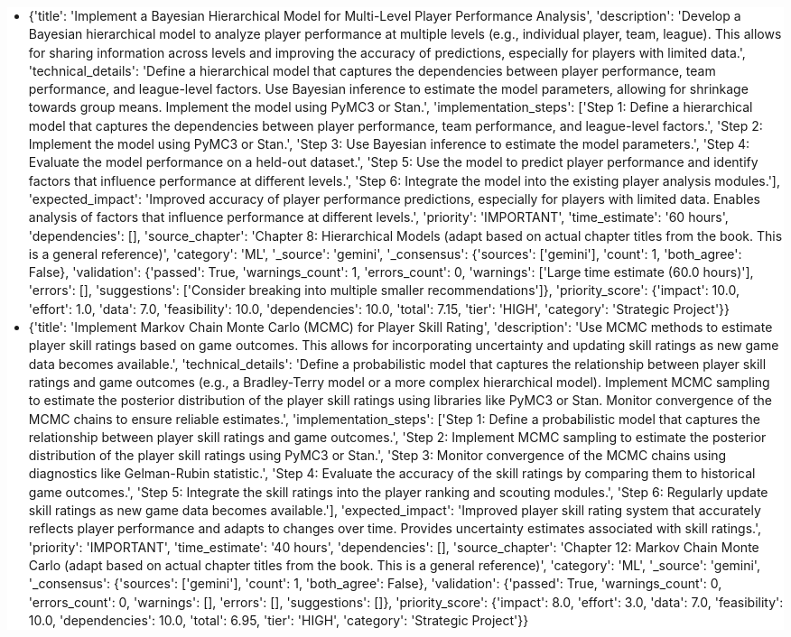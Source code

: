 - {'title': 'Implement a Bayesian Hierarchical Model for Multi-Level Player Performance Analysis', 'description': 'Develop a Bayesian hierarchical model to analyze player performance at multiple levels (e.g., individual player, team, league). This allows for sharing information across levels and improving the accuracy of predictions, especially for players with limited data.', 'technical_details': 'Define a hierarchical model that captures the dependencies between player performance, team performance, and league-level factors. Use Bayesian inference to estimate the model parameters, allowing for shrinkage towards group means. Implement the model using PyMC3 or Stan.', 'implementation_steps': ['Step 1: Define a hierarchical model that captures the dependencies between player performance, team performance, and league-level factors.', 'Step 2: Implement the model using PyMC3 or Stan.', 'Step 3: Use Bayesian inference to estimate the model parameters.', 'Step 4: Evaluate the model performance on a held-out dataset.', 'Step 5: Use the model to predict player performance and identify factors that influence performance at different levels.', 'Step 6: Integrate the model into the existing player analysis modules.'], 'expected_impact': 'Improved accuracy of player performance predictions, especially for players with limited data. Enables analysis of factors that influence performance at different levels.', 'priority': 'IMPORTANT', 'time_estimate': '60 hours', 'dependencies': [], 'source_chapter': 'Chapter 8: Hierarchical Models (adapt based on actual chapter titles from the book. This is a general reference)', 'category': 'ML', '_source': 'gemini', '_consensus': {'sources': ['gemini'], 'count': 1, 'both_agree': False}, 'validation': {'passed': True, 'warnings_count': 1, 'errors_count': 0, 'warnings': ['Large time estimate (60.0 hours)'], 'errors': [], 'suggestions': ['Consider breaking into multiple smaller recommendations']}, 'priority_score': {'impact': 10.0, 'effort': 1.0, 'data': 7.0, 'feasibility': 10.0, 'dependencies': 10.0, 'total': 7.15, 'tier': 'HIGH', 'category': 'Strategic Project'}}
- {'title': 'Implement Markov Chain Monte Carlo (MCMC) for Player Skill Rating', 'description': 'Use MCMC methods to estimate player skill ratings based on game outcomes.  This allows for incorporating uncertainty and updating skill ratings as new game data becomes available.', 'technical_details': 'Define a probabilistic model that captures the relationship between player skill ratings and game outcomes (e.g., a Bradley-Terry model or a more complex hierarchical model). Implement MCMC sampling to estimate the posterior distribution of the player skill ratings using libraries like PyMC3 or Stan.  Monitor convergence of the MCMC chains to ensure reliable estimates.', 'implementation_steps': ['Step 1: Define a probabilistic model that captures the relationship between player skill ratings and game outcomes.', 'Step 2: Implement MCMC sampling to estimate the posterior distribution of the player skill ratings using PyMC3 or Stan.', 'Step 3: Monitor convergence of the MCMC chains using diagnostics like Gelman-Rubin statistic.', 'Step 4: Evaluate the accuracy of the skill ratings by comparing them to historical game outcomes.', 'Step 5: Integrate the skill ratings into the player ranking and scouting modules.', 'Step 6: Regularly update skill ratings as new game data becomes available.'], 'expected_impact': 'Improved player skill rating system that accurately reflects player performance and adapts to changes over time. Provides uncertainty estimates associated with skill ratings.', 'priority': 'IMPORTANT', 'time_estimate': '40 hours', 'dependencies': [], 'source_chapter': 'Chapter 12: Markov Chain Monte Carlo (adapt based on actual chapter titles from the book. This is a general reference)', 'category': 'ML', '_source': 'gemini', '_consensus': {'sources': ['gemini'], 'count': 1, 'both_agree': False}, 'validation': {'passed': True, 'warnings_count': 0, 'errors_count': 0, 'warnings': [], 'errors': [], 'suggestions': []}, 'priority_score': {'impact': 8.0, 'effort': 3.0, 'data': 7.0, 'feasibility': 10.0, 'dependencies': 10.0, 'total': 6.95, 'tier': 'HIGH', 'category': 'Strategic Project'}}